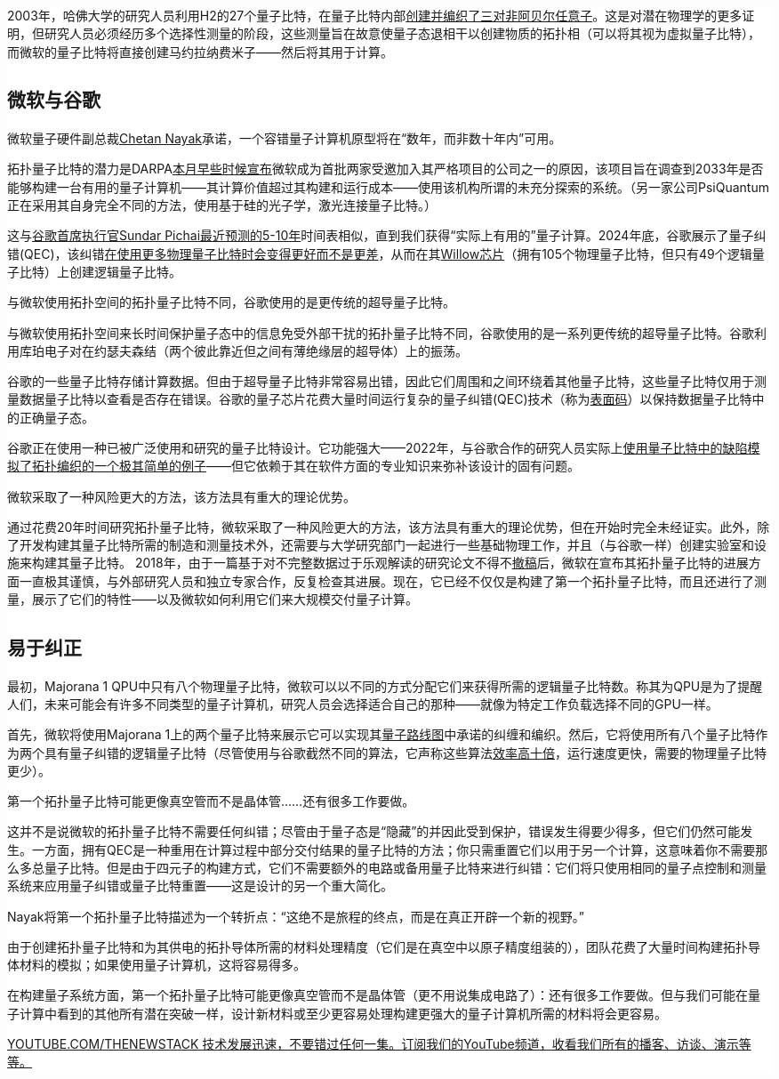 2003年，哈佛大学的研究人员利用H2的27个量子比特，在量子比特内部[创建并编织了三对非阿贝尔任意子](https://arxiv.org/abs/2305.03766)。这是对潜在物理学的更多证明，但研究人员必须经历多个选择性测量的阶段，这些测量旨在故意使量子态退相干以创建物质的拓扑相（可以将其视为虚拟量子比特），而微软的量子比特将直接创建马约拉纳费米子——然后将其用于计算。

## 微软与谷歌

微软量子硬件副总裁[Chetan Nayak](https://www.microsoft.com/en-us/research/people/cnayak/)承诺，一个容错量子计算机原型将在“数年，而非数十年内”可用。

拓扑量子比特的潜力是DARPA[本月早些时候宣布](https://www.darpa.mil/news/2025/quantum-computing-approaches)微软成为首批两家受邀加入其严格项目的公司之一的原因，该项目旨在调查到2033年是否能够构建一台有用的量子计算机——其计算价值超过其构建和运行成本——使用该机构所谓的未充分探索的系统。（另一家公司PsiQuantum正在采用其自身完全不同的方法，使用基于硅的光子学，激光连接量子比特。）

这与[谷歌首席执行官Sundar Pichai最近预测的5-10年](https://www.bloomberg.com/news/articles/2025-02-12/google-ceo-sees-useful-quantum-computers-5-to-10-years-away)时间表相似，直到我们获得“实际上有用的”量子计算。2024年底，谷歌展示了量子纠错(QEC)，该纠错[在使用更多物理量子比特时会变得更好而不是更差](https://research.google/blog/making-quantum-error-correction-work/)，从而在其[Willow芯片](https://blog.google/technology/research/google-willow-quantum-chip/)（拥有105个物理量子比特，但只有49个逻辑量子比特）上创建逻辑量子比特。

与微软使用拓扑空间的拓扑量子比特不同，谷歌使用的是更传统的超导量子比特。

与微软使用拓扑空间来长时间保护量子态中的信息免受外部干扰的拓扑量子比特不同，谷歌使用的是一系列更传统的超导量子比特。谷歌利用库珀电子对在约瑟夫森结（两个彼此靠近但之间有薄绝缘层的超导体）上的振荡。

谷歌的一些量子比特存储计算数据。但由于超导量子比特非常容易出错，因此它们周围和之间环绕着其他量子比特，这些量子比特仅用于测量数据量子比特以查看是否存在错误。谷歌的量子芯片花费大量时间运行复杂的量子纠错(QEC)技术（称为[表面码](https://research.google/blog/suppressing-quantum-errors-by-scaling-a-surface-code-logical-qubit/)）以保持数据量子比特中的正确量子态。

谷歌正在使用一种已被广泛使用和研究的量子比特设计。它功能强大——2022年，与谷歌合作的研究人员实际上[使用量子比特中的缺陷模拟了拓扑编织的一个极其简单的例子](https://www.quantamagazine.org/physicists-create-elusive-particles-that-remember-their-pasts-20230509/)——但它依赖于其在软件方面的专业知识来弥补该设计的固有问题。

微软采取了一种风险更大的方法，该方法具有重大的理论优势。

通过花费20年时间研究拓扑量子比特，微软采取了一种风险更大的方法，该方法具有重大的理论优势，但在开始时完全未经证实。此外，除了开发构建其量子比特所需的制造和测量技术外，还需要与大学研究部门一起进行一些基础物理工作，并且（与谷歌一样）创建实验室和设施来构建其量子比特。
2018年，由于一篇基于对不完整数据过于乐观解读的研究论文不得不[撤稿](https://www.nature.com/articles/s41586-021-03373-x)后，微软在宣布其拓扑量子比特的进展方面一直极其谨慎，与外部研究人员和独立专家合作，反复检查其进展。现在，它已经不仅仅是构建了第一个拓扑量子比特，而且还进行了测量，展示了它们的特性——以及微软如何利用它们来大规模交付量子计算。

## 易于纠正
最初，Majorana 1 QPU中只有八个物理量子比特，微软可以以不同的方式分配它们来获得所需的逻辑量子比特数。称其为QPU是为了提醒人们，未来可能会有许多不同类型的量子计算机，研究人员会选择适合自己的那种——就像为特定工作负载选择不同的GPU一样。

首先，微软将使用Majorana 1上的两个量子比特来展示它可以实现其[量子路线图](https://aka.ms/MSBrandArXivTopo)中承诺的纠缠和编织。然后，它将使用所有八个量子比特作为两个具有量子纠错的逻辑量子比特（尽管使用与谷歌截然不同的算法，它声称这些算法[效率高十倍](https://www.microsoft.com/en-us/research/blog/azure-quantum-innovation-efficient-error-correction-of-topological-qubits-with-floquet-codes/)，运行速度更快，需要的物理量子比特更少）。

第一个拓扑量子比特可能更像真空管而不是晶体管……还有很多工作要做。

这并不是说微软的拓扑量子比特不需要任何纠错；尽管由于量子态是“隐藏”的并因此受到保护，错误发生得要少得多，但它们仍然可能发生。一方面，拥有QEC是一种重用在计算过程中部分交付结果的量子比特的方法；你只需重置它们以用于另一个计算，这意味着你不需要那么多总量子比特。但是由于四元子的构建方式，它们不需要额外的电路或备用量子比特来进行纠错：它们将只使用相同的量子点控制和测量系统来应用量子纠错或量子比特重置——这是设计的另一个重大简化。

Nayak将第一个拓扑量子比特描述为一个转折点：“这绝不是旅程的终点，而是在真正开辟一个新的视野。”

由于创建拓扑量子比特和为其供电的拓扑导体所需的材料处理精度（它们是在真空中以原子精度组装的），团队花费了大量时间构建拓扑导体材料的模拟；如果使用量子计算机，这将容易得多。

在构建量子系统方面，第一个拓扑量子比特可能更像真空管而不是晶体管（更不用说集成电路了）：还有很多工作要做。但与我们可能在量子计算中看到的其他所有潜在突破一样，设计新材料或至少更容易处理构建更强大的量子计算机所需的材料将会更容易。

[YOUTUBE.COM/THENEWSTACK 技术发展迅速，不要错过任何一集。订阅我们的YouTube频道，收看我们所有的播客、访谈、演示等等。](https://youtube.com/thenewstack?sub_confirmation=1)